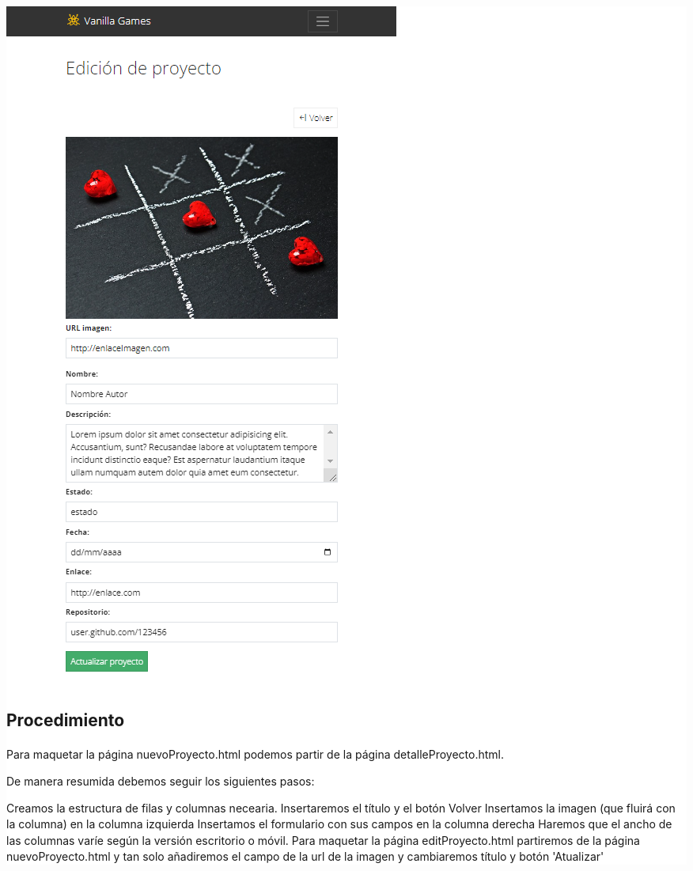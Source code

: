 ![Alt text](img/editarmovil.png)

## Procedimiento

Para maquetar la página nuevoProyecto.html podemos partir de la página detalleProyecto.html.

De manera resumida debemos seguir los siguientes pasos:

Creamos la estructura de filas y columnas necearia.
Insertaremos el título y el botón Volver
Insertamos la imagen (que fluirá con la columna) en la columna izquierda
Insertamos el formulario con sus campos en la columna derecha
Haremos que el ancho de las columnas varíe según la versión escritorio o móvil.
Para maquetar la página editProyecto.html partiremos de la página nuevoProyecto.html y tan solo añadiremos el campo de la url de la imagen y cambiaremos título y botón 'Atualizar'
